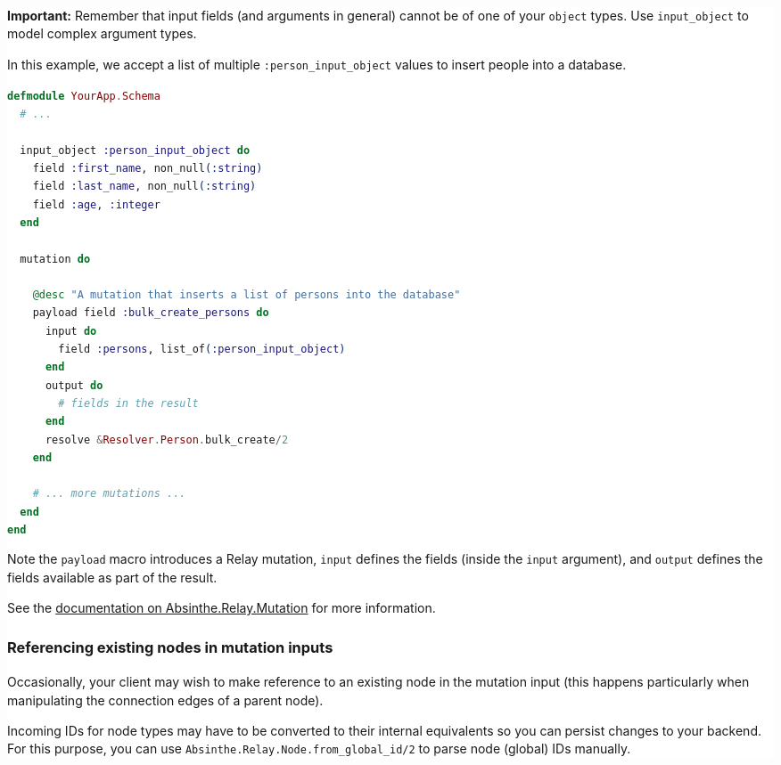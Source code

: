 <p class="notice">
  <strong>Important:</strong> Remember that input fields (and arguments in
  general) cannot be of one of your <code>object</code> types. Use <code>input_object</code> to
  model complex argument types.
</p>

In this example, we accept a list of multiple `:person_input_object` values to
insert people into a database.

```elixir
defmodule YourApp.Schema
  # ...

  input_object :person_input_object do
    field :first_name, non_null(:string)
    field :last_name, non_null(:string)
    field :age, :integer
  end

  mutation do

    @desc "A mutation that inserts a list of persons into the database"
    payload field :bulk_create_persons do
      input do
        field :persons, list_of(:person_input_object)
      end
      output do
        # fields in the result
      end
      resolve &Resolver.Person.bulk_create/2
    end

    # ... more mutations ...
  end
end
```

Note the `payload` macro introduces a Relay mutation, `input` defines the fields
(inside the `input` argument), and `output` defines the fields available as part
of the result.

See the [documentation on Absinthe.Relay.Mutation](https://hexdocs.pm/absinthe_relay/Absinthe.Relay.Mutation.html)
for more information.

### Referencing existing nodes in mutation inputs

Occasionally, your client may wish to make reference to an existing node in the
mutation input (this happens particularly when manipulating the connection edges
of a parent node).

Incoming IDs for node types may have to be converted to their internal
equivalents so you can persist changes to your backend. For this purpose, you
can use `Absinthe.Relay.Node.from_global_id/2` to parse node (global) IDs
manually.
